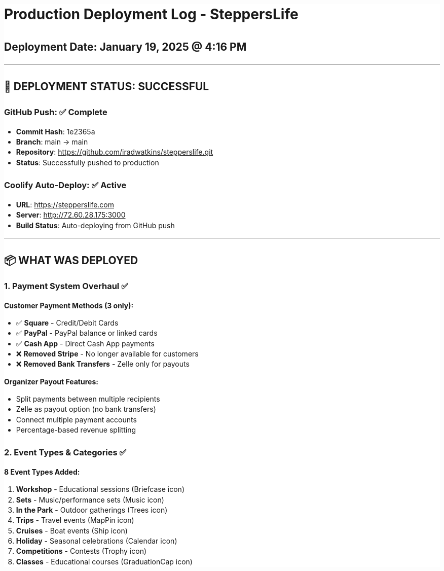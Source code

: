 # Production Deployment Log - SteppersLife

## Deployment Date: January 19, 2025 @ 4:16 PM

---

## 🚀 DEPLOYMENT STATUS: SUCCESSFUL

### GitHub Push: ✅ Complete
- **Commit Hash**: 1e2365a
- **Branch**: main → main
- **Repository**: https://github.com/iradwatkins/stepperslife.git
- **Status**: Successfully pushed to production

### Coolify Auto-Deploy: ✅ Active
- **URL**: https://stepperslife.com
- **Server**: http://72.60.28.175:3000
- **Build Status**: Auto-deploying from GitHub push

---

## 📦 WHAT WAS DEPLOYED

### 1. Payment System Overhaul ✅
**Customer Payment Methods (3 only):**
- ✅ **Square** - Credit/Debit Cards
- ✅ **PayPal** - PayPal balance or linked cards
- ✅ **Cash App** - Direct Cash App payments
- ❌ **Removed Stripe** - No longer available for customers
- ❌ **Removed Bank Transfers** - Zelle only for payouts

**Organizer Payout Features:**
- Split payments between multiple recipients
- Zelle as payout option (no bank transfers)
- Connect multiple payment accounts
- Percentage-based revenue splitting

### 2. Event Types & Categories ✅
**8 Event Types Added:**
1. **Workshop** - Educational sessions (Briefcase icon)
2. **Sets** - Music/performance sets (Music icon)
3. **In the Park** - Outdoor gatherings (Trees icon)
4. **Trips** - Travel events (MapPin icon)
5. **Cruises** - Boat events (Ship icon)
6. **Holiday** - Seasonal celebrations (Calendar icon)
7. **Competitions** - Contests (Trophy icon)
8. **Classes** - Educational courses (GraduationCap icon)
